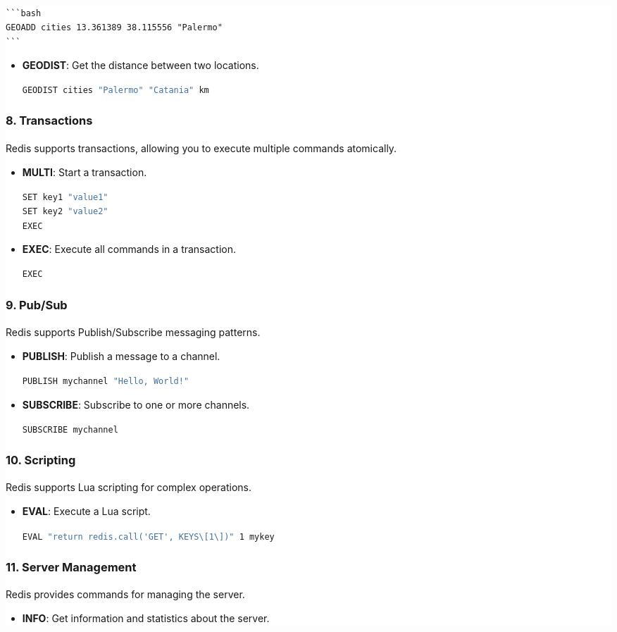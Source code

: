     ```bash    
    GEOADD cities 13.361389 38.115556 "Palermo"
    ```
*   **GEODIST**: Get the distance between two locations.
    
    ```bash    
    GEODIST cities "Palermo" "Catania" km
    ```

### 8\. **Transactions**

Redis supports transactions, allowing you to execute multiple commands atomically.

*   **MULTI**: Start a transaction.
    
    ```bash    MULTI
    SET key1 "value1"
    SET key2 "value2"
    EXEC
    ```
*   **EXEC**: Execute all commands in a transaction.
    
    ```bash    
    EXEC
    ```

### 9\. **Pub/Sub**

Redis supports Publish/Subscribe messaging patterns.

*   **PUBLISH**: Publish a message to a channel.
    
    ```bash    
    PUBLISH mychannel "Hello, World!"
    ```
*   **SUBSCRIBE**: Subscribe to one or more channels.
    
    ```bash    
    SUBSCRIBE mychannel
    ```

### 10\. **Scripting**

Redis supports Lua scripting for complex operations.

*   **EVAL**: Execute a Lua script.
    
    ```bash    
    EVAL "return redis.call('GET', KEYS\[1\])" 1 mykey
    ```

### 11\. **Server Management**

Redis provides commands for managing the server.

*   **INFO**: Get information and statistics about the server.
    